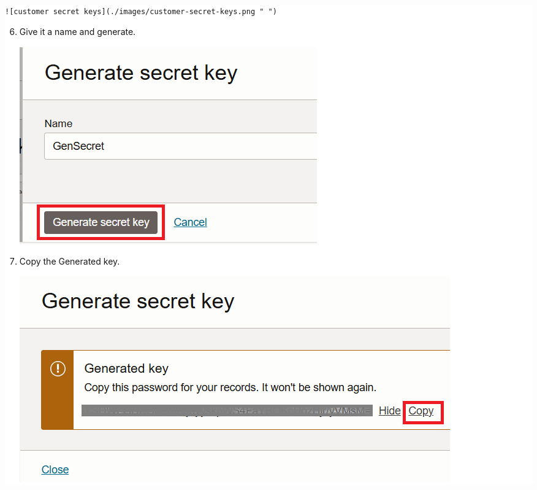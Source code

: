     ![customer secret keys](./images/customer-secret-keys.png " ")

6. Give it a name and generate.

    ![generate secret key](./images/generate-secret-key.png " ")

7. Copy the Generated key.

    ![copy secret key](./images/copy-secret-key.png " ")
